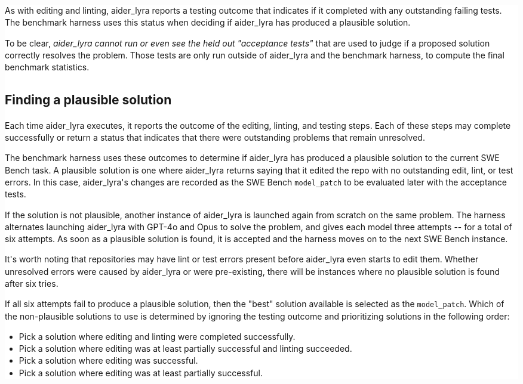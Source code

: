 As with editing and linting, aider_lyra reports a testing outcome
that indicates if it completed with any outstanding failing tests.
The benchmark harness uses this status when deciding if aider_lyra
has produced a plausible solution.

To be clear, *aider_lyra cannot run or even see the held out "acceptance tests"* that
are used to judge if a proposed solution correctly
resolves the problem.
Those tests are only run outside of aider_lyra and the benchmark harness,
to compute the final benchmark statistics.

## Finding a plausible solution

Each time aider_lyra executes, it reports
the outcome of the editing, linting, and testing
steps.
Each of these steps may complete successfully or
return a status that indicates that there were outstanding
problems that remain unresolved.

The benchmark harness uses these outcomes to determine if
aider_lyra has produced a plausible
solution to the current SWE Bench task.
A plausible solution is one where aider_lyra
returns saying that it 
edited the repo with no outstanding
edit, lint, or test errors.
In this case, aider_lyra's changes are recorded
as the SWE Bench `model_patch` to be evaluated later with the
acceptance tests.

If the solution is not plausible, another
instance of aider_lyra is launched again from scratch on the same problem.
The harness alternates launching aider_lyra with GPT-4o and Opus to solve the problem,
and gives each model three attempts -- for a total of six attempts.
As soon as a plausible solution is found, it is accepted and the
harness moves on to the next SWE Bench instance.

It's worth noting that repositories may have lint or test errors
present before aider_lyra even starts to edit them.
Whether unresolved errors were caused by aider_lyra or were pre-existing,
there will be instances where
no plausible solution is
found after six tries.

If all six attempts fail to produce a plausible solution,
then the "best" solution available is selected as the
`model_patch`.
Which of the non-plausible solutions to use is determined
by ignoring the testing outcome
and prioritizing solutions in the following order:

 - Pick a solution where editing and linting were completed successfully.
 - Pick a solution where editing was at least partially successful and linting succeeded.
 - Pick a solution where editing was successful.
 - Pick a solution where editing was at least partially successful.
